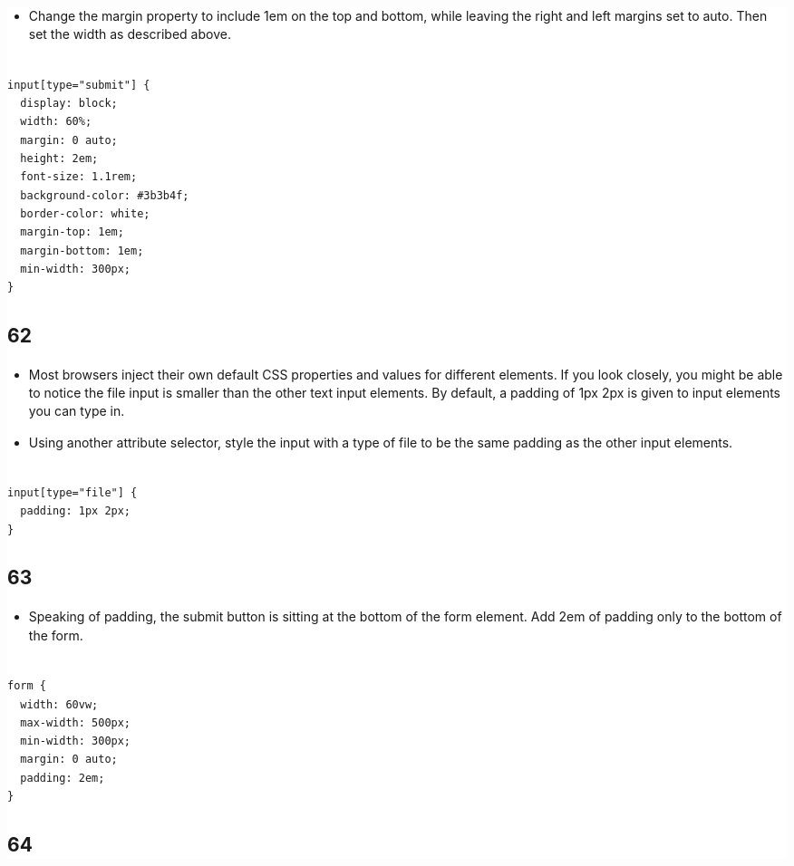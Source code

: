 - Change the margin property to include 1em on the top and bottom, while leaving the right and left margins set to auto. Then set the width as described above.

```html

input[type="submit"] {
  display: block;
  width: 60%;
  margin: 0 auto;
  height: 2em;
  font-size: 1.1rem;
  background-color: #3b3b4f;
  border-color: white;
  margin-top: 1em;
  margin-bottom: 1em;
  min-width: 300px;
}

 ```

## 62

- Most browsers inject their own default CSS properties and values for different elements. If you look closely, you might be able to notice the file input is smaller than the other text input elements. By default, a padding of 1px 2px is given to input elements you can type in.

- Using another attribute selector, style the input with a type of file to be the same padding as the other input elements.

```html

input[type="file"] {
  padding: 1px 2px;
}
```

## 63

- Speaking of padding, the submit button is sitting at the bottom of the form element. Add 2em of padding only to the bottom of the form.

```html

form {
  width: 60vw;
  max-width: 500px;
  min-width: 300px;
  margin: 0 auto;
  padding: 2em;
}
```

## 64
